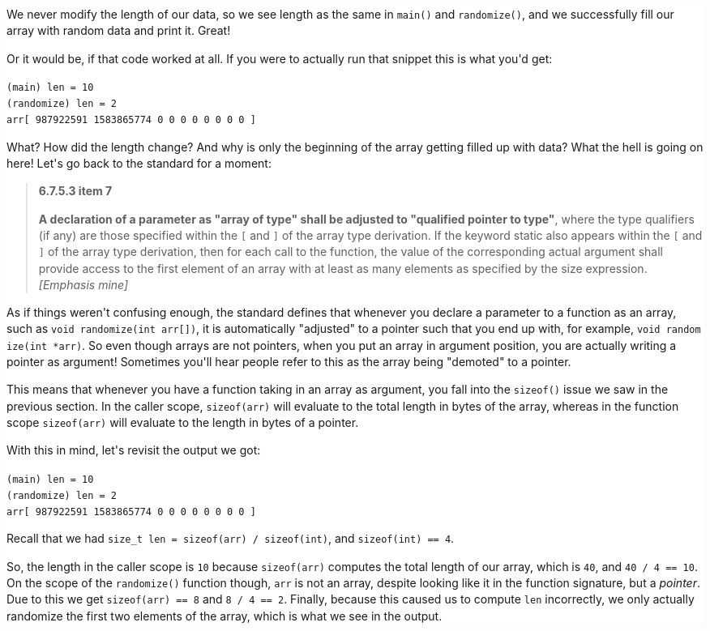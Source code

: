 We never modify the length of our data, so we see length as the same in
`main()` and `randomize()`, and we successfully fill our array with random data
and print it. Great!

Or it would be, if that code worked at all. If you were to actually run that
snippet this is what you'd get:

```text
(main) len = 10
(randomize) len = 2
arr[ 987922591 1583865774 0 0 0 0 0 0 0 0 ]
```

What? How did the length change? And why is only the beginning of the array
getting filled up with data? What the hell is going on here! Let's go back to
the standard for a moment:

> **6.7.5.3 item 7**
>
> **A declaration of a parameter as "array of type" shall be adjusted to
> "qualified pointer to type"**, where the type qualifiers (if any) are those
> specified within the `[` and `]` of the array type derivation. If the keyword
> static also appears within the `[` and `]` of the array type derivation, then
> for each call to the function, the value of the corresponding actual argument
> shall provide access to the first element of an array with at least as many
> elements as specified by the size expression. _[Emphasis mine]_

As if things weren't confusing enough, the standard defines that whenever you
declare a parameter to a function as an array, such as `void randomize(int
arr[])`, it is automatically "adjusted" to a pointer such that you end up with,
for example, `void randomize(int *arr)`. So even though arrays are not pointers,
when you put an array in argument position, you are actually writing a pointer
as argument! Sometimes you'll hear people refer to this as the array being
"demoted" to a pointer.

This means that whenever you have a function taking in an array as argument, you
fall into the `sizeof()` issue we saw in the previous section. In the caller
scope, `sizeof(arr)` will evaluate to the total length in bytes of the array,
whereas in the function scope `sizeof(arr)` will evaluate to the length in bytes
of a pointer.

With this in mind, let's revisit the output we got:

```text
(main) len = 10
(randomize) len = 2
arr[ 987922591 1583865774 0 0 0 0 0 0 0 0 ]
```

Recall that we had `size_t len = sizeof(arr) / sizeof(int)`, and `sizeof(int) ==
4`.

So, the length in the caller scope is `10` because `sizeof(arr)` computes the
total length of our array, which is `40`, and `40 / 4 == 10`. On the scope of
the `randomize()` function though, `arr` is not an array, despite looking like
it in the function signature, but a _pointer_. Due to this we get `sizeof(arr)
== 8` and `8 / 4 == 2`. Finally, because this caused us to compute `len`
incorrectly, we only actually randomize the first two elements of the array,
which is what we see in the output.


[^1]: This post is aimed at beginners and, to a lesser degree, intermediate
[^2]: You'll commonly see this type of data structure, a pointer to the first
[^3]: Okay, I'm lying! There are these things called variable length arrays,
[^4]: For VLAs (Variable Length Arrays) the standard specifies similar behavior
[^5]: That we now have warnings that are this easy to read and grasp in C is
[cstd]: http://www.open-std.org/jtc1/sc22/wg14/www/docs/n1548.pdf
[dr260]: http://www.open-std.org/jtc1/sc22/wg14/www/docs/dr_260.htm
[ptrprov]: http://www.open-std.org/jtc1/sc22/wg14/www/docs/n2263.htm
[mail]: mailto://bernardo@arraysarenotpointers.dev